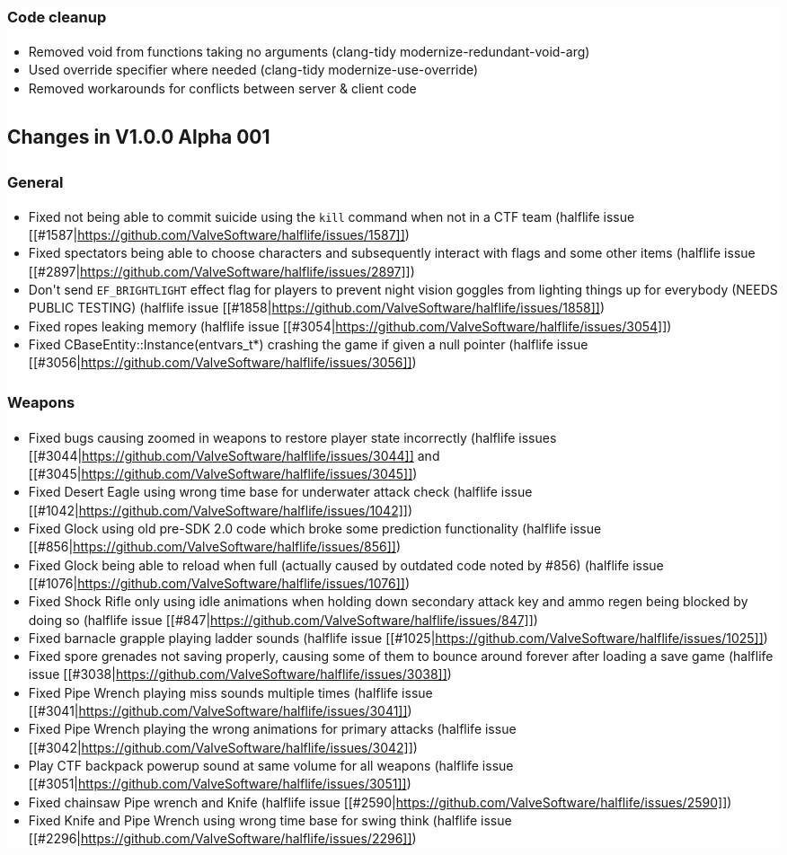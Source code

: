 ### Code cleanup

* Removed void from functions taking no arguments (clang-tidy modernize-redundant-void-arg)
* Used override specifier where needed (clang-tidy modernize-use-override)
* Removed workarounds for conflicts between server & client code

## Changes in V1.0.0 Alpha 001

### General

* Fixed not being able to commit suicide using the `kill` command when not in a CTF team (halflife issue [[#1587|https://github.com/ValveSoftware/halflife/issues/1587]])
* Fixed spectators being able to choose characters and subsequently interact with flags and some other items (halflife issue [[#2897|https://github.com/ValveSoftware/halflife/issues/2897]])
* Don't send `EF_BRIGHTLIGHT` effect flag for players to prevent night vision goggles from lighting things up for everybody (NEEDS PUBLIC TESTING) (halflife issue [[#1858|https://github.com/ValveSoftware/halflife/issues/1858]])
* Fixed ropes leaking memory (halflife issue [[#3054|https://github.com/ValveSoftware/halflife/issues/3054]])
* Fixed CBaseEntity::Instance(entvars_t*) crashing the game if given a null pointer (halflife issue [[#3056|https://github.com/ValveSoftware/halflife/issues/3056]])

### Weapons

* Fixed bugs causing zoomed in weapons to restore player state incorrectly (halflife issues [[#3044|https://github.com/ValveSoftware/halflife/issues/3044]] and [[#3045|https://github.com/ValveSoftware/halflife/issues/3045]])
* Fixed Desert Eagle using wrong time base for underwater attack check (halflife issue [[#1042|https://github.com/ValveSoftware/halflife/issues/1042]])
* Fixed Glock using old pre-SDK 2.0 code which broke some prediction functionality (halflife issue [[#856|https://github.com/ValveSoftware/halflife/issues/856]])
* Fixed Glock being able to reload when full (actually caused by outdated code noted by #856) (halflife issue [[#1076|https://github.com/ValveSoftware/halflife/issues/1076]])
* Fixed Shock Rifle only using idle animations when holding down secondary attack key and ammo regen being blocked by doing so (halflife issue [[#847|https://github.com/ValveSoftware/halflife/issues/847]])
* Fixed barnacle grapple playing ladder sounds (halflife issue [[#1025|https://github.com/ValveSoftware/halflife/issues/1025]])
* Fixed spore grenades not saving properly, causing some of them to bounce around forever after loading a save game (halflife issue [[#3038|https://github.com/ValveSoftware/halflife/issues/3038]])
* Fixed Pipe Wrench playing miss sounds multiple times (halflife issue [[#3041|https://github.com/ValveSoftware/halflife/issues/3041]])
* Fixed Pipe Wrench playing the wrong animations for primary attacks (halflife issue [[#3042|https://github.com/ValveSoftware/halflife/issues/3042]])
* Play CTF backpack powerup sound at same volume for all weapons (halflife issue [[#3051|https://github.com/ValveSoftware/halflife/issues/3051]])
* Fixed chainsaw Pipe wrench and Knife (halflife issue [[#2590|https://github.com/ValveSoftware/halflife/issues/2590]])
* Fixed Knife and Pipe Wrench using wrong time base for swing think (halflife issue [[#2296|https://github.com/ValveSoftware/halflife/issues/2296]])

